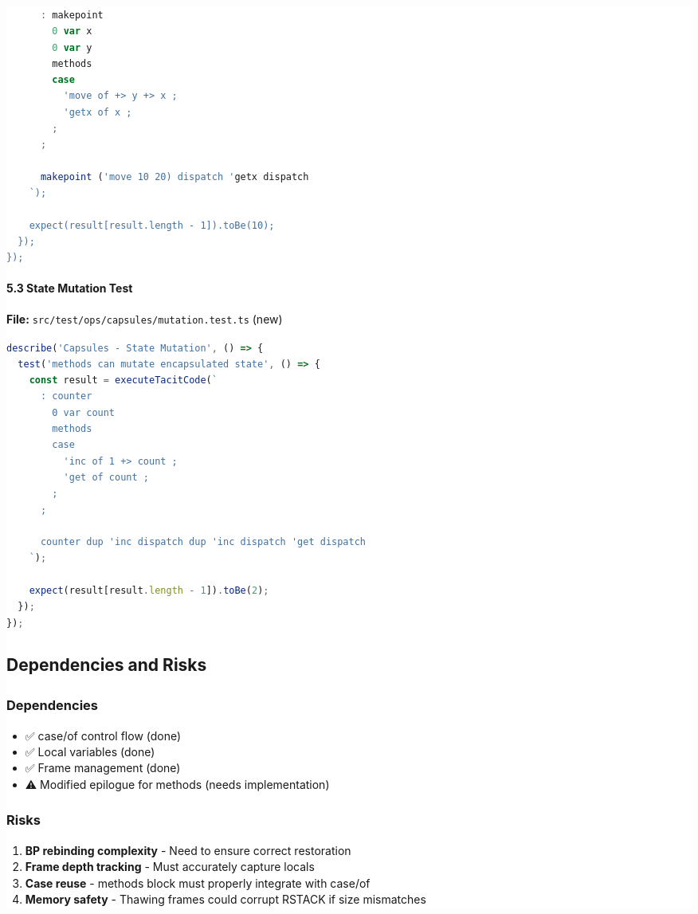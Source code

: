 ```typescript
      : makepoint
        0 var x
        0 var y
        methods
        case
          'move of +> y +> x ;
          'getx of x ;
        ;
      ;
      
      makepoint ('move 10 20) dispatch 'getx dispatch
    `);
    
    expect(result[result.length - 1]).toBe(10);
  });
});
```

#### 5.3 State Mutation Test
**File:** `src/test/ops/capsules/mutation.test.ts` (new)

```typescript
describe('Capsules - State Mutation', () => {
  test('methods can mutate encapsulated state', () => {
    const result = executeTacitCode(`
      : counter
        0 var count
        methods
        case
          'inc of 1 +> count ;
          'get of count ;
        ;
      ;
      
      counter dup 'inc dispatch dup 'inc dispatch 'get dispatch
    `);
    
    expect(result[result.length - 1]).toBe(2);
  });
});
```

## Dependencies and Risks

### Dependencies
- ✅ case/of control flow (done)
- ✅ Local variables (done)
- ✅ Frame management (done)
- ⚠️ Modified epilogue for methods (needs implementation)

### Risks
1. **BP rebinding complexity** - Need to ensure correct restoration
2. **Frame depth tracking** - Must accurately capture locals
3. **Case reuse** - methods block must properly integrate with case/of
4. **Memory safety** - Thawing frames could corrupt RSTACK if size mismatches
